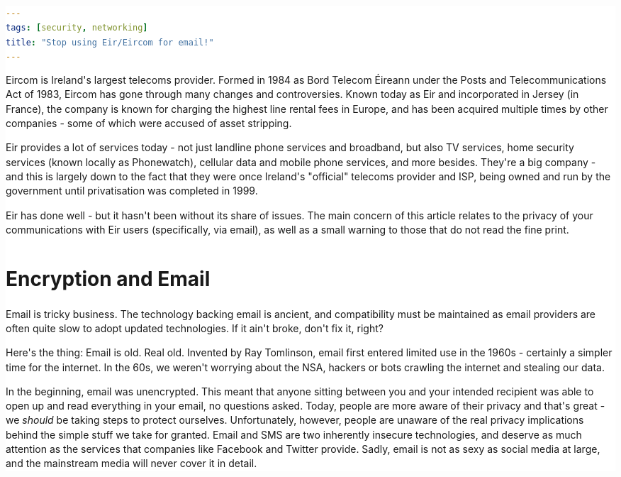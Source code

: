 ```yaml
---
tags: [security, networking]
title: "Stop using Eir/Eircom for email!"
---
```


Eircom is Ireland's largest telecoms provider. Formed in 1984 as Bord Telecom Éireann under the Posts and 
Telecommunications Act of 1983, Eircom has gone through many changes and controversies. Known today as Eir
and incorporated in Jersey (in France), the company is known for charging the highest line rental fees
in Europe, and has been acquired multiple times by other companies - some of which were accused of asset
stripping.

Eir provides a lot of services today - not just landline phone services and broadband, but also TV services,
home security services (known locally as Phonewatch), cellular data and mobile phone services, and more besides.
They're a big company - and this is largely down to the fact that they were once Ireland's "official" telecoms
provider and ISP, being owned and run by the government until privatisation was completed in 1999.

Eir has done well - but it hasn't been without its share of issues. The main concern of this article relates
to the privacy of your communications with Eir users (specifically, via email), as well as a small warning 
to those that do not read the fine print. 

# Encryption and Email

Email is tricky business. The technology backing email is ancient, and compatibility must be maintained as email
providers are often quite slow to adopt updated technologies. If it ain't broke, don't fix it, right?

Here's the thing: Email is old. Real old. Invented by Ray Tomlinson, email first entered limited use in the
1960s - certainly a simpler time for the internet. In the 60s, we weren't worrying about the NSA, hackers or 
bots crawling the internet and stealing our data.

In the beginning, email was unencrypted. This meant that anyone sitting between you and your intended recipient
was able to open up and read everything in your email, no questions asked. Today, people are more aware of their
privacy and that's great - we _should_ be taking steps to protect ourselves. Unfortunately, however, people are
unaware of the real privacy implications behind the simple stuff we take for granted. Email and SMS are two
inherently insecure technologies, and deserve as much attention as the services that companies like Facebook
and Twitter provide. Sadly, email is not as sexy as social media at large, and the mainstream media will never 
cover it in detail.
